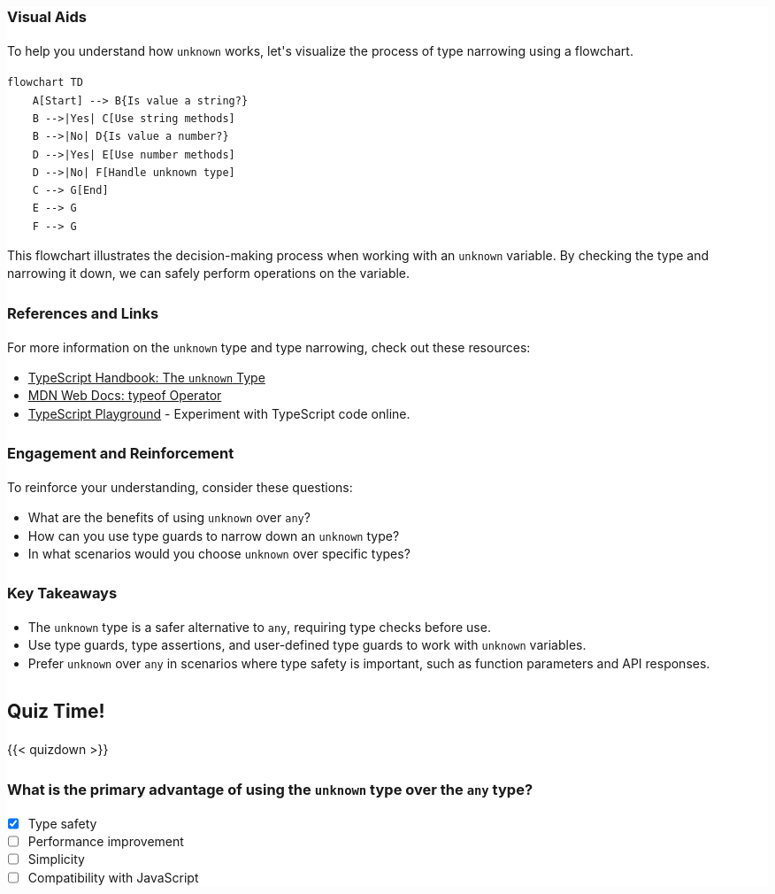 ### Visual Aids

To help you understand how `unknown` works, let's visualize the process of type narrowing using a flowchart.

```mermaid
flowchart TD
    A[Start] --> B{Is value a string?}
    B -->|Yes| C[Use string methods]
    B -->|No| D{Is value a number?}
    D -->|Yes| E[Use number methods]
    D -->|No| F[Handle unknown type]
    C --> G[End]
    E --> G
    F --> G
```

This flowchart illustrates the decision-making process when working with an `unknown` variable. By checking the type and narrowing it down, we can safely perform operations on the variable.

### References and Links

For more information on the `unknown` type and type narrowing, check out these resources:

- [TypeScript Handbook: The `unknown` Type](https://www.typescriptlang.org/docs/handbook/basic-types.html#unknown)
- [MDN Web Docs: typeof Operator](https://developer.mozilla.org/en-US/docs/Web/JavaScript/Reference/Operators/typeof)
- [TypeScript Playground](https://www.typescriptlang.org/play) - Experiment with TypeScript code online.

### Engagement and Reinforcement

To reinforce your understanding, consider these questions:

- What are the benefits of using `unknown` over `any`?
- How can you use type guards to narrow down an `unknown` type?
- In what scenarios would you choose `unknown` over specific types?

### Key Takeaways

- The `unknown` type is a safer alternative to `any`, requiring type checks before use.
- Use type guards, type assertions, and user-defined type guards to work with `unknown` variables.
- Prefer `unknown` over `any` in scenarios where type safety is important, such as function parameters and API responses.

## Quiz Time!

{{< quizdown >}}

### What is the primary advantage of using the `unknown` type over the `any` type?

- [x] Type safety
- [ ] Performance improvement
- [ ] Simplicity
- [ ] Compatibility with JavaScript
